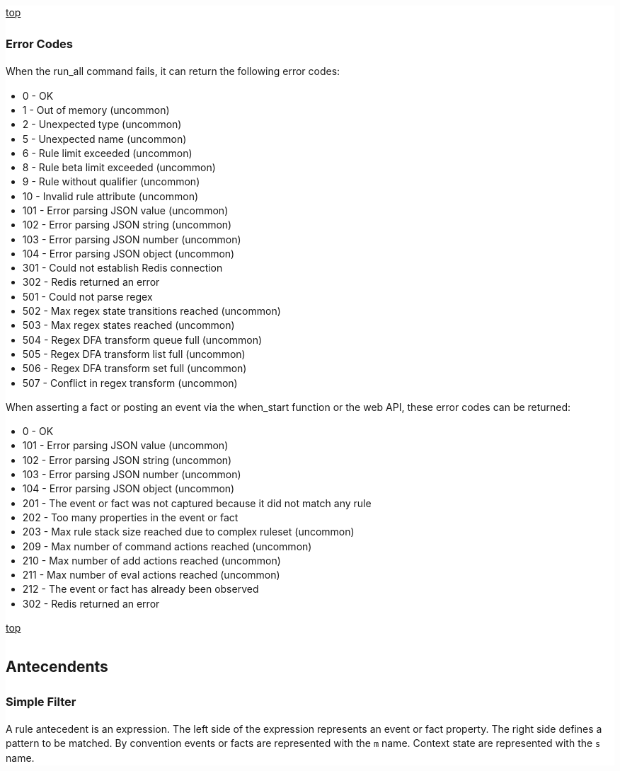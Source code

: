 ```python
```

[top](reference.md#table-of-contents)  
### Error Codes

When the run_all command fails, it can return the following error codes:

* 0 - OK
* 1 - Out of memory (uncommon)
* 2 - Unexpected type (uncommon)
* 5 - Unexpected name (uncommon)
* 6 - Rule limit exceeded (uncommon)
* 8 - Rule beta limit exceeded (uncommon)
* 9 - Rule without qualifier (uncommon)
* 10 - Invalid rule attribute (uncommon)
* 101 - Error parsing JSON value (uncommon)
* 102 - Error parsing JSON string (uncommon)
* 103 - Error parsing JSON number (uncommon)
* 104 - Error parsing JSON object (uncommon)
* 301 - Could not establish Redis connection
* 302 - Redis returned an error
* 501 - Could not parse regex
* 502 - Max regex state transitions reached (uncommon)
* 503 - Max regex states reached (uncommon)
* 504 - Regex DFA transform queue full (uncommon)
* 505 - Regex DFA transform list full (uncommon)
* 506 - Regex DFA transform set full (uncommon)
* 507 - Conflict in regex transform (uncommon)

When asserting a fact or posting an event via the when_start function or the web API, these error codes can be returned:

* 0 - OK
* 101 - Error parsing JSON value (uncommon)
* 102 - Error parsing JSON string (uncommon)
* 103 - Error parsing JSON number (uncommon)
* 104 - Error parsing JSON object (uncommon)
* 201 - The event or fact was not captured because it did not match any rule
* 202 - Too many properties in the event or fact
* 203 - Max rule stack size reached due to complex ruleset (uncommon) 
* 209 - Max number of command actions reached (uncommon)
* 210 - Max number of add actions reached (uncommon)
* 211 - Max number of eval actions reached (uncommon)
* 212 - The event or fact has already been observed
* 302 - Redis returned an error

[top](reference.md#table-of-contents) 

## Antecendents
### Simple Filter
A rule antecedent is an expression. The left side of the expression represents an event or fact property. The right side defines a pattern to be matched. By convention events or facts are represented with the `m` name. Context state are represented with the `s` name.  
